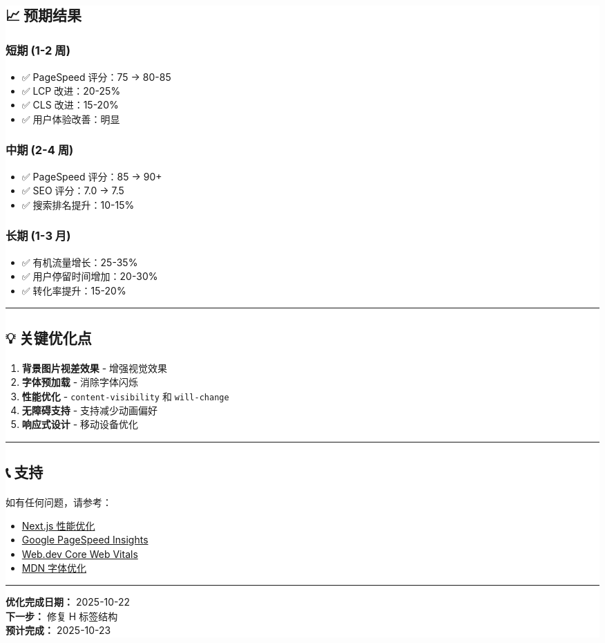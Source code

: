 ## 📈 预期结果

### 短期 (1-2 周)
- ✅ PageSpeed 评分：75 → 80-85
- ✅ LCP 改进：20-25%
- ✅ CLS 改进：15-20%
- ✅ 用户体验改善：明显

### 中期 (2-4 周)
- ✅ PageSpeed 评分：85 → 90+
- ✅ SEO 评分：7.0 → 7.5
- ✅ 搜索排名提升：10-15%

### 长期 (1-3 月)
- ✅ 有机流量增长：25-35%
- ✅ 用户停留时间增加：20-30%
- ✅ 转化率提升：15-20%

---

## 💡 关键优化点

1. **背景图片视差效果** - 增强视觉效果
2. **字体预加载** - 消除字体闪烁
3. **性能优化** - `content-visibility` 和 `will-change`
4. **无障碍支持** - 支持减少动画偏好
5. **响应式设计** - 移动设备优化

---

## 📞 支持

如有任何问题，请参考：
- [Next.js 性能优化](https://nextjs.org/docs/advanced-features/measuring-performance)
- [Google PageSpeed Insights](https://pagespeed.web.dev/)
- [Web.dev Core Web Vitals](https://web.dev/vitals/)
- [MDN 字体优化](https://developer.mozilla.org/en-US/docs/Web/CSS/font-display)

---

**优化完成日期：** 2025-10-22  
**下一步：** 修复 H 标签结构  
**预计完成：** 2025-10-23

